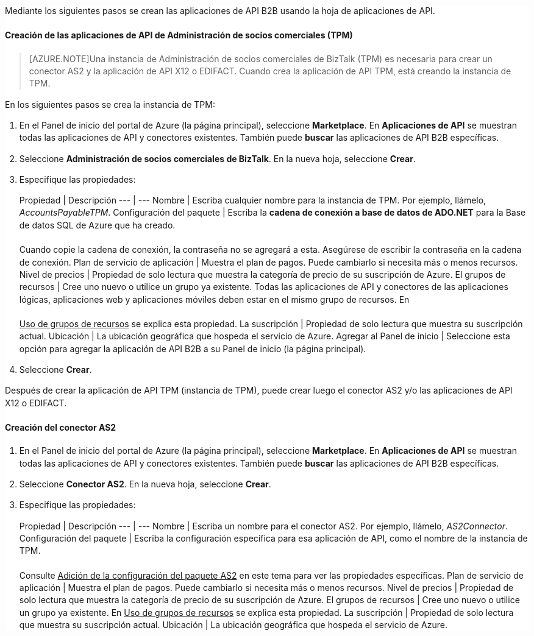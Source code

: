 Mediante los siguientes pasos se crean las aplicaciones de API B2B usando la hoja de aplicaciones de API.


#### Creación de las aplicaciones de API de Administración de socios comerciales (TPM)

> [AZURE.NOTE]Una instancia de Administración de socios comerciales de BizTalk (TPM) es necesaria para crear un conector AS2 y la aplicación de API X12 o EDIFACT. Cuando crea la aplicación de API TPM, está creando la instancia de TPM.

En los siguientes pasos se crea la instancia de TPM:

1. En el Panel de inicio del portal de Azure (la página principal), seleccione **Marketplace**. En **Aplicaciones de API** se muestran todas las aplicaciones de API y conectores existentes. También puede **buscar** las aplicaciones de API B2B específicas.
2. Seleccione **Administración de socios comerciales de BizTalk**. En la nueva hoja, seleccione **Crear**. 
3. Especifique las propiedades: 

	Propiedad | Descripción
--- | ---
Nombre | Escriba cualquier nombre para la instancia de TPM. Por ejemplo, llámelo, *AccountsPayableTPM*.
Configuración del paquete | Escriba la **cadena de conexión a base de datos de ADO.NET** para la Base de datos SQL de Azure que ha creado. <br/><br/>Cuando copie la cadena de conexión, la contraseña no se agregará a esta. Asegúrese de escribir la contraseña en la cadena de conexión.
Plan de servicio de aplicación | Muestra el plan de pagos. Puede cambiarlo si necesita más o menos recursos.
Nivel de precios | Propiedad de solo lectura que muestra la categoría de precio de su suscripción de Azure. 
El grupos de recursos | Cree uno nuevo o utilice un grupo ya existente. Todas las aplicaciones de API y conectores de las aplicaciones lógicas, aplicaciones web y aplicaciones móviles deben estar en el mismo grupo de recursos. En <br/><br/>[Uso de grupos de recursos](../resource-group-overview.md) se explica esta propiedad. 
La suscripción | Propiedad de solo lectura que muestra su suscripción actual.
Ubicación | La ubicación geográfica que hospeda el servicio de Azure. 
Agregar al Panel de inicio | Seleccione esta opción para agregar la aplicación de API B2B a su Panel de inicio (la página principal).

4. Seleccione **Crear**.

Después de crear la aplicación de API TPM (instancia de TPM), puede crear luego el conector AS2 y/o las aplicaciones de API X12 o EDIFACT.


#### Creación del conector AS2

1. En el Panel de inicio del portal de Azure (la página principal), seleccione **Marketplace**. En **Aplicaciones de API** se muestran todas las aplicaciones de API y conectores existentes. También puede **buscar** las aplicaciones de API B2B específicas.
2. Seleccione **Conector AS2**. En la nueva hoja, seleccione **Crear**. 
3. Especifique las propiedades: 

	Propiedad | Descripción
--- | ---
Nombre | Escriba un nombre para el conector AS2. Por ejemplo, llámelo, *AS2Connector*.
Configuración del paquete | Escriba la configuración específica para esa aplicación de API, como el nombre de la instancia de TPM. <br/><br/>Consulte [Adición de la configuración del paquete AS2](#AddAS2Conn) en este tema para ver las propiedades específicas. 
Plan de servicio de aplicación | Muestra el plan de pagos. Puede cambiarlo si necesita más o menos recursos.
Nivel de precios | Propiedad de solo lectura que muestra la categoría de precio de su suscripción de Azure. 
El grupos de recursos | Cree uno nuevo o utilice un grupo ya existente. En [Uso de grupos de recursos](../resource-group-overview.md) se explica esta propiedad. 
La suscripción | Propiedad de solo lectura que muestra su suscripción actual.
Ubicación | La ubicación geográfica que hospeda el servicio de Azure. 